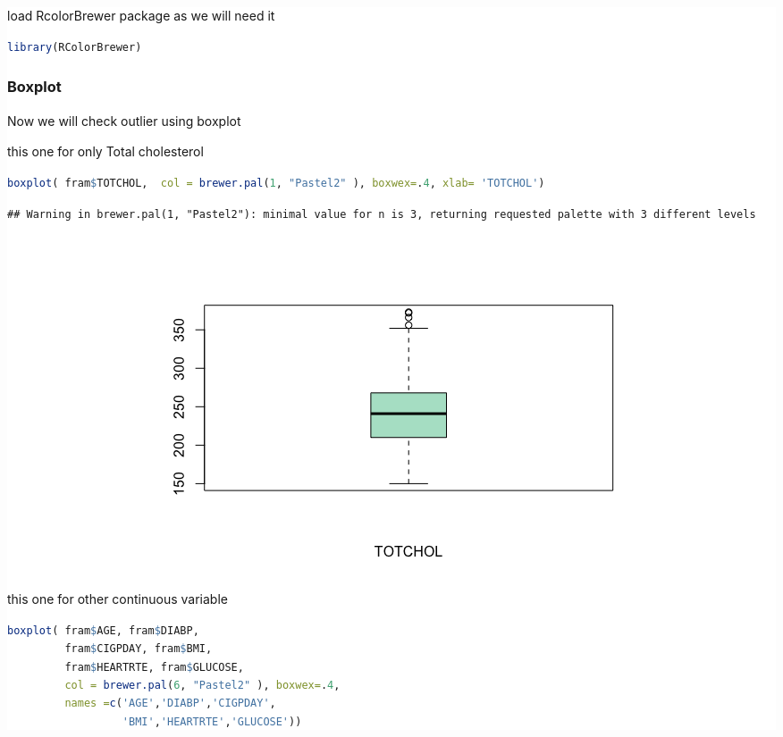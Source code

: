 load RcolorBrewer package as we will need it 


```r
library(RColorBrewer)
```

### Boxplot

Now we will check outlier using boxplot

this one for only Total cholesterol

```r
boxplot( fram$TOTCHOL,  col = brewer.pal(1, "Pastel2" ), boxwex=.4, xlab= 'TOTCHOL')
```

```
## Warning in brewer.pal(1, "Pastel2"): minimal value for n is 3, returning requested palette with 3 different levels
```

<img src="Biostatistics_project_Update_files/figure-html/unnamed-chunk-16-1.png" style="display: block; margin: auto;" />

this one for other continuous variable


```r
boxplot( fram$AGE, fram$DIABP, 
         fram$CIGPDAY, fram$BMI,
         fram$HEARTRTE, fram$GLUCOSE,
         col = brewer.pal(6, "Pastel2" ), boxwex=.4,
         names =c('AGE','DIABP','CIGPDAY',
                  'BMI','HEARTRTE','GLUCOSE'))
```
